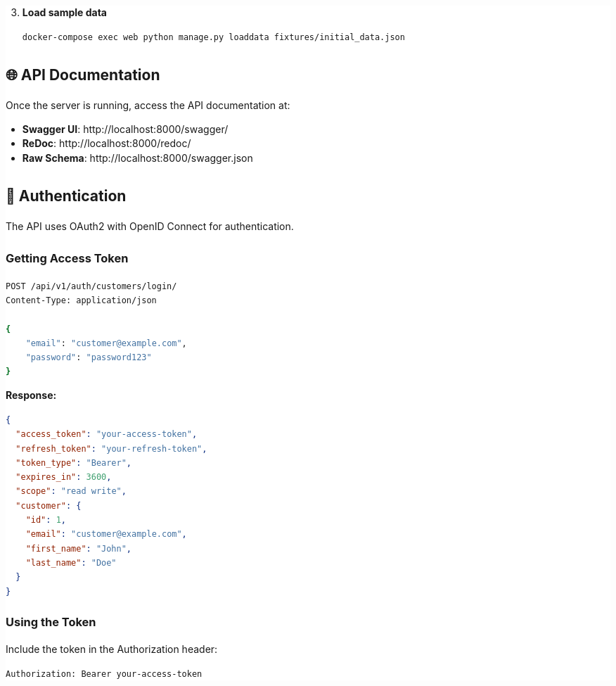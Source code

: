 3. **Load sample data**
   ```bash
   docker-compose exec web python manage.py loaddata fixtures/initial_data.json
   ```

## 🌐 API Documentation

Once the server is running, access the API documentation at:

- **Swagger UI**: http://localhost:8000/swagger/
- **ReDoc**: http://localhost:8000/redoc/
- **Raw Schema**: http://localhost:8000/swagger.json

## 🔑 Authentication

The API uses OAuth2 with OpenID Connect for authentication.

### Getting Access Token

```bash
POST /api/v1/auth/customers/login/
Content-Type: application/json

{
    "email": "customer@example.com",
    "password": "password123"
}
```

**Response:**

```json
{
  "access_token": "your-access-token",
  "refresh_token": "your-refresh-token",
  "token_type": "Bearer",
  "expires_in": 3600,
  "scope": "read write",
  "customer": {
    "id": 1,
    "email": "customer@example.com",
    "first_name": "John",
    "last_name": "Doe"
  }
}
```

### Using the Token

Include the token in the Authorization header:

```bash
Authorization: Bearer your-access-token
```
